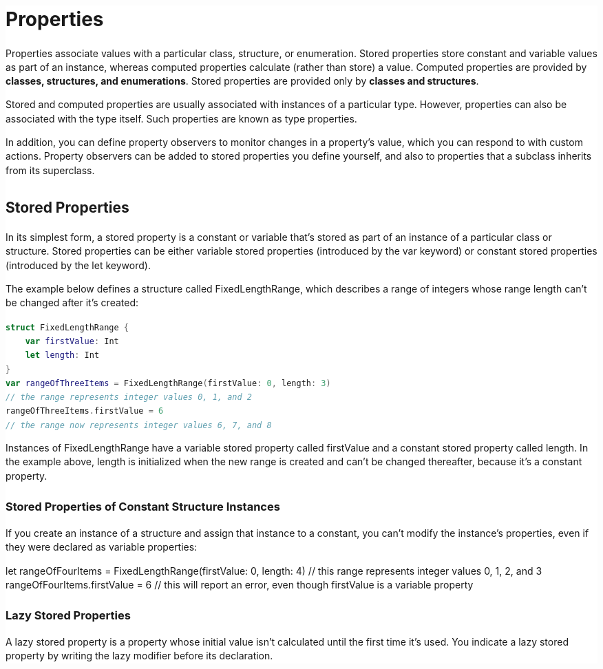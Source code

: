 # Properties

Properties associate values with a particular class, structure, or enumeration. Stored properties store constant and variable values as part of an instance, whereas computed properties calculate (rather than store) a value. Computed properties are provided by **classes, structures, and enumerations**. Stored properties are provided only by **classes and structures**.
  
Stored and computed properties are usually associated with instances of a particular type. However, properties can also be associated with the type itself. Such properties are known as type properties.
  
In addition, you can define property observers to monitor changes in a property’s value, which you can respond to with custom actions. Property observers can be added to stored properties you define yourself, and also to properties that a subclass inherits from its superclass.

## Stored Properties

In its simplest form, a stored property is a constant or variable that’s stored as part of an instance of a particular class or structure. Stored properties can be either variable stored properties (introduced by the var keyword) or constant stored properties (introduced by the let keyword).
  
The example below defines a structure called FixedLengthRange, which describes a range of integers whose range length can’t be changed after it’s created:

```swift
struct FixedLengthRange {
    var firstValue: Int
    let length: Int
}
var rangeOfThreeItems = FixedLengthRange(firstValue: 0, length: 3)
// the range represents integer values 0, 1, and 2
rangeOfThreeItems.firstValue = 6
// the range now represents integer values 6, 7, and 8
```

Instances of FixedLengthRange have a variable stored property called firstValue and a constant stored property called length. In the example above, length is initialized when the new range is created and can’t be changed thereafter, because it’s a constant property.

### Stored Properties of Constant Structure Instances

If you create an instance of a structure and assign that instance to a constant, you can’t modify the instance’s properties, even if they were declared as variable properties:

let rangeOfFourItems = FixedLengthRange(firstValue: 0, length: 4)
// this range represents integer values 0, 1, 2, and 3
rangeOfFourItems.firstValue = 6
// this will report an error, even though firstValue is a variable property

### Lazy Stored Properties

A lazy stored property is a property whose initial value isn’t calculated until the first time it’s used. You indicate a lazy stored property by writing the lazy modifier before its declaration.
